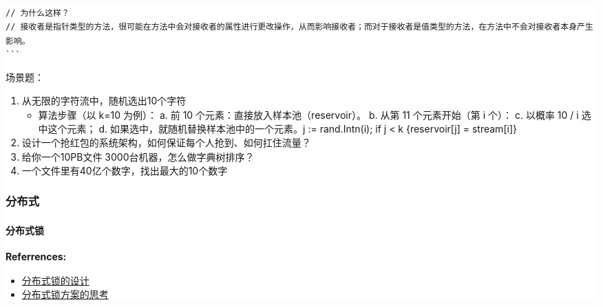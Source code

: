 	// 为什么这样？
	// 接收者是指针类型的方法，很可能在方法中会对接收者的属性进行更改操作，从而影响接收者；而对于接收者是值类型的方法，在方法中不会对接收者本身产生影响。
	```

场景题：
1. 从无限的字符流中，随机选出10个字符
	- 算法步骤（以 k=10 为例）：
		a. 前 10 个元素：直接放入样本池（reservoir）。
		b. 从第 11 个元素开始（第 i 个）：
		c. 以概率 10 / i 选中这个元素； 
		d. 如果选中，就随机替换样本池中的一个元素。j := rand.Intn(i); if j < k {reservoir[j] = stream[i]}
2. 设计一个抢红包的系统架构，如何保证每个人抢到、如何扛住流量？
3. 给你一个10PB文件 3000台机器，怎么做字典树排序？
4. 一个文件里有40亿个数字，找出最大的10个数字


### 分布式
#### 分布式锁
**Referrences:**
- [分布式锁的设计](https://zouyingjie.github.io/cloudnativenotes/distributed-system-engineering/distributed-lock.html)
- [分布式锁方案的思考](https://www.hitzhangjie.pro/blog/2022-09-25-%E5%88%86%E5%B8%83%E5%BC%8F%E9%94%81%E6%96%B9%E6%A1%88%E7%9A%84%E6%80%9D%E8%80%83/#%E6%96%B9%E6%A1%882%E7%A8%8D%E5%BE%AE%E9%80%9A%E7%94%A8%E7%82%B9%E7%9A%84%E5%88%86%E5%B8%83%E5%BC%8F%E9%94%81%E6%96%B9%E6%A1%88)
